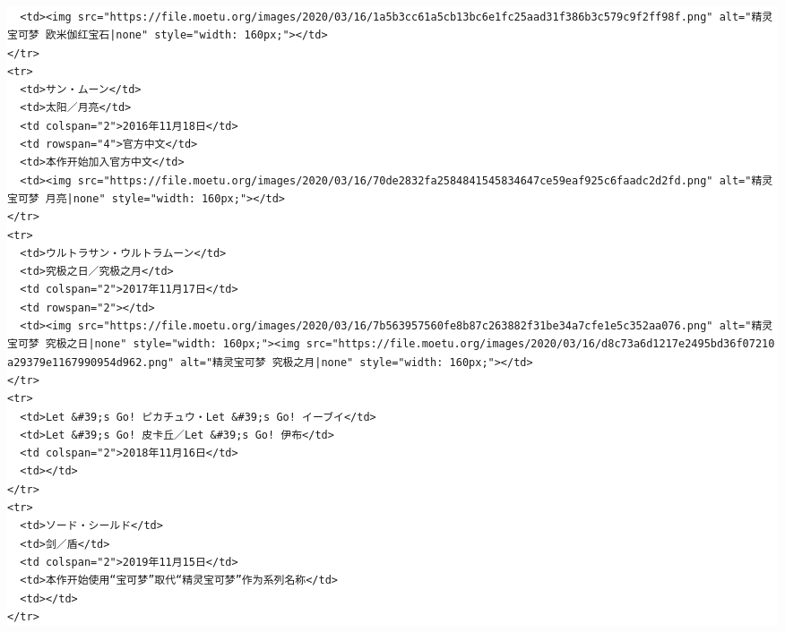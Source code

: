       <td><img src="https://file.moetu.org/images/2020/03/16/1a5b3cc61a5cb13bc6e1fc25aad31f386b3c579c9f2ff98f.png" alt="精灵宝可梦 欧米伽红宝石|none" style="width: 160px;"></td>
    </tr>
    <tr>
      <td>サン・ムーン</td>
      <td>太阳／月亮</td>
      <td colspan="2">2016年11月18日</td>
      <td rowspan="4">官方中文</td>
      <td>本作开始加入官方中文</td>
      <td><img src="https://file.moetu.org/images/2020/03/16/70de2832fa2584841545834647ce59eaf925c6faadc2d2fd.png" alt="精灵宝可梦 月亮|none" style="width: 160px;"></td>
    </tr>
    <tr>
      <td>ウルトラサン・ウルトラムーン</td>
      <td>究极之日／究极之月</td>
      <td colspan="2">2017年11月17日</td>
      <td rowspan="2"></td>
      <td><img src="https://file.moetu.org/images/2020/03/16/7b563957560fe8b87c263882f31be34a7cfe1e5c352aa076.png" alt="精灵宝可梦 究极之日|none" style="width: 160px;"><img src="https://file.moetu.org/images/2020/03/16/d8c73a6d1217e2495bd36f07210a29379e1167990954d962.png" alt="精灵宝可梦 究极之月|none" style="width: 160px;"></td>
    </tr>
    <tr>
      <td>Let &#39;s Go! ピカチュウ・Let &#39;s Go! イーブイ</td>
      <td>Let &#39;s Go! 皮卡丘／Let &#39;s Go! 伊布</td>
      <td colspan="2">2018年11月16日</td>
      <td></td>
    </tr>
    <tr>
      <td>ソード・シールド</td>
      <td>剑／盾</td>
      <td colspan="2">2019年11月15日</td>
      <td>本作开始使用“宝可梦”取代“精灵宝可梦”作为系列名称</td>
      <td></td>
    </tr>
  </tbody>
</table>